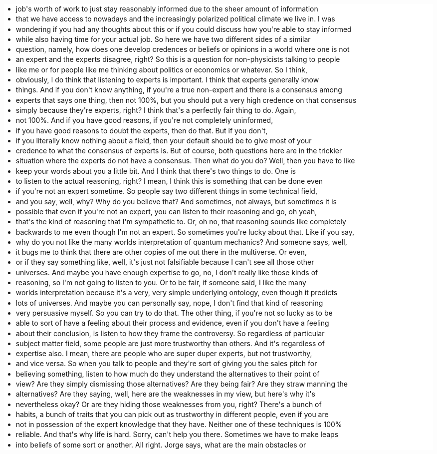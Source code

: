 *  job's worth of work to just stay reasonably informed due to the sheer amount of information
*  that we have access to nowadays and the increasingly polarized political climate we live in. I was
*  wondering if you had any thoughts about this or if you could discuss how you're able to stay informed
*  while also having time for your actual job. So here we have two different sides of a similar
*  question, namely, how does one develop credences or beliefs or opinions in a world where one is not
*  an expert and the experts disagree, right? So this is a question for non-physicists talking to people
*  like me or for people like me thinking about politics or economics or whatever. So I think,
*  obviously, I do think that listening to experts is important. I think that experts generally know
*  things. And if you don't know anything, if you're a true non-expert and there is a consensus among
*  experts that says one thing, then not 100%, but you should put a very high credence on that consensus
*  simply because they're experts, right? I think that's a perfectly fair thing to do. Again,
*  not 100%. And if you have good reasons, if you're not completely uninformed,
*  if you have good reasons to doubt the experts, then do that. But if you don't,
*  if you literally know nothing about a field, then your default should be to give most of your
*  credence to what the consensus of experts is. But of course, both questions here are in the trickier
*  situation where the experts do not have a consensus. Then what do you do? Well, then you have to like
*  keep your words about you a little bit. And I think that there's two things to do. One is
*  to listen to the actual reasoning, right? I mean, I think this is something that can be done even
*  if you're not an expert sometime. So people say two different things in some technical field,
*  and you say, well, why? Why do you believe that? And sometimes, not always, but sometimes it is
*  possible that even if you're not an expert, you can listen to their reasoning and go, oh yeah,
*  that's the kind of reasoning that I'm sympathetic to. Or, oh no, that reasoning sounds like completely
*  backwards to me even though I'm not an expert. So sometimes you're lucky about that. Like if you say,
*  why do you not like the many worlds interpretation of quantum mechanics? And someone says, well,
*  it bugs me to think that there are other copies of me out there in the multiverse. Or even,
*  or if they say something like, well, it's just not falsifiable because I can't see all those other
*  universes. And maybe you have enough expertise to go, no, I don't really like those kinds of
*  reasoning, so I'm not going to listen to you. Or to be fair, if someone said, I like the many
*  worlds interpretation because it's a very, very simple underlying ontology, even though it predicts
*  lots of universes. And maybe you can personally say, nope, I don't find that kind of reasoning
*  very persuasive myself. So you can try to do that. The other thing, if you're not so lucky as to be
*  able to sort of have a feeling about their process and evidence, even if you don't have a feeling
*  about their conclusion, is listen to how they frame the controversy. So regardless of particular
*  subject matter field, some people are just more trustworthy than others. And it's regardless of
*  expertise also. I mean, there are people who are super duper experts, but not trustworthy,
*  and vice versa. So when you talk to people and they're sort of giving you the sales pitch for
*  believing something, listen to how much do they understand the alternatives to their point of
*  view? Are they simply dismissing those alternatives? Are they being fair? Are they straw manning the
*  alternatives? Are they saying, well, here are the weaknesses in my view, but here's why it's
*  nevertheless okay? Or are they hiding those weaknesses from you, right? There's a bunch of
*  habits, a bunch of traits that you can pick out as trustworthy in different people, even if you are
*  not in possession of the expert knowledge that they have. Neither one of these techniques is 100%
*  reliable. And that's why life is hard. Sorry, can't help you there. Sometimes we have to make leaps
*  into beliefs of some sort or another. All right. Jorge says, what are the main obstacles or